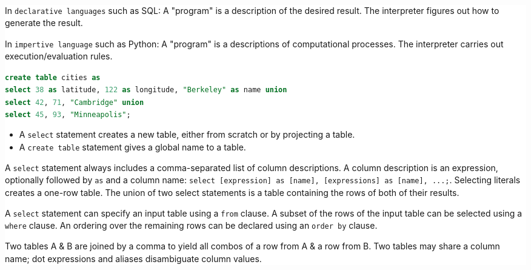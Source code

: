 In `declarative languages` such as SQL:
A "program" is a description of the desired result.
The interpreter figures out how to generate the result.

In `impertive language` such as Python:
A "program" is a descriptions of computational processes.
The interpreter carries out execution/evaluation rules.

```SQL
create table cities as
select 38 as latitude, 122 as longitude, "Berkeley" as name union
select 42, 71, "Cambridge" union
select 45, 93, "Minneapolis";
```

- A `select` statement creates a new table, either from
scratch or by projecting a table.
- A `create table` statement gives a global name to a
table.

A `select` statement always includes a comma-separated list of
column descriptions. A column description is an expression,
optionally followed by `as` and a column name:
`select [expression] as [name], [expressions] as [name], ...;`.
Selecting literals creates a one-row table. The union of two select
statements is a table containing the rows of both of their results.

A `select` statement can specify an input table using a `from` clause.
A subset of the rows of the input table can be selected using a
`where` clause. An ordering over the remaining rows can be declared
using an `order by` clause.

Two tables A & B are joined by a comma to yield all combos of a row
from A & a row from B. Two tables may share a column name; dot
expressions and aliases disambiguate column values.
